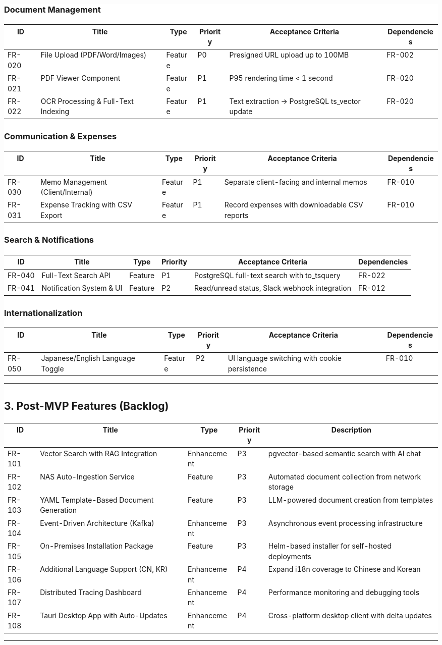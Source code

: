 ### Document Management

| ID | Title | Type | Priority | Acceptance Criteria | Dependencies |
|----|-------|------|----------|-------------------|--------------|
| FR-020 | File Upload (PDF/Word/Images) | Feature | P0 | Presigned URL upload up to 100MB | FR-002 |
| FR-021 | PDF Viewer Component | Feature | P1 | P95 rendering time < 1 second | FR-020 |
| FR-022 | OCR Processing & Full-Text Indexing | Feature | P1 | Text extraction → PostgreSQL ts_vector update | FR-020 |

### Communication & Expenses

| ID | Title | Type | Priority | Acceptance Criteria | Dependencies |
|----|-------|------|----------|-------------------|--------------|
| FR-030 | Memo Management (Client/Internal) | Feature | P1 | Separate client-facing and internal memos | FR-010 |
| FR-031 | Expense Tracking with CSV Export | Feature | P1 | Record expenses with downloadable CSV reports | FR-010 |

### Search & Notifications

| ID | Title | Type | Priority | Acceptance Criteria | Dependencies |
|----|-------|------|----------|-------------------|--------------|
| FR-040 | Full-Text Search API | Feature | P1 | PostgreSQL full-text search with to_tsquery | FR-022 |
| FR-041 | Notification System & UI | Feature | P2 | Read/unread status, Slack webhook integration | FR-012 |

### Internationalization

| ID | Title | Type | Priority | Acceptance Criteria | Dependencies |
|----|-------|------|----------|-------------------|--------------|
| FR-050 | Japanese/English Language Toggle | Feature | P2 | UI language switching with cookie persistence | FR-010 |

---

## 3. Post-MVP Features (Backlog)

| ID | Title | Type | Priority | Description |
|----|-------|------|----------|-------------|
| FR-101 | Vector Search with RAG Integration | Enhancement | P3 | pgvector-based semantic search with AI chat |
| FR-102 | NAS Auto-Ingestion Service | Feature | P3 | Automated document collection from network storage |
| FR-103 | YAML Template-Based Document Generation | Feature | P3 | LLM-powered document creation from templates |
| FR-104 | Event-Driven Architecture (Kafka) | Enhancement | P3 | Asynchronous event processing infrastructure |
| FR-105 | On-Premises Installation Package | Feature | P3 | Helm-based installer for self-hosted deployments |
| FR-106 | Additional Language Support (CN, KR) | Enhancement | P4 | Expand i18n coverage to Chinese and Korean |
| FR-107 | Distributed Tracing Dashboard | Enhancement | P4 | Performance monitoring and debugging tools |
| FR-108 | Tauri Desktop App with Auto-Updates | Enhancement | P4 | Cross-platform desktop client with delta updates |

---